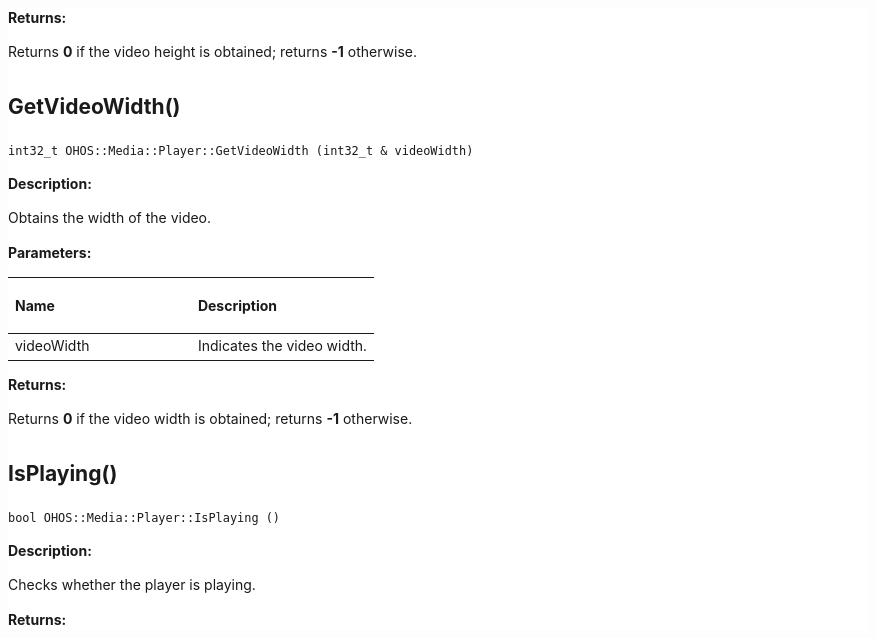 </tbody>
</table>

**Returns:**

Returns  **0**  if the video height is obtained; returns  **-1**  otherwise. 



## GetVideoWidth\(\)<a name="ga9ed94bd43d896fa10066497377d7fbda"></a>

```
int32_t OHOS::Media::Player::GetVideoWidth (int32_t & videoWidth)
```

 **Description:**

Obtains the width of the video. 

**Parameters:**

<a name="table811241808093523"></a>
<table><thead align="left"><tr id="row149212346093523"><th class="cellrowborder" valign="top" width="50%" id="mcps1.1.3.1.1"><p id="p851477523093523"><a name="p851477523093523"></a><a name="p851477523093523"></a>Name</p>
</th>
<th class="cellrowborder" valign="top" width="50%" id="mcps1.1.3.1.2"><p id="p2020134962093523"><a name="p2020134962093523"></a><a name="p2020134962093523"></a>Description</p>
</th>
</tr>
</thead>
<tbody><tr id="row479614329093523"><td class="cellrowborder" valign="top" width="50%" headers="mcps1.1.3.1.1 ">videoWidth</td>
<td class="cellrowborder" valign="top" width="50%" headers="mcps1.1.3.1.2 ">Indicates the video width. </td>
</tr>
</tbody>
</table>

**Returns:**

Returns  **0**  if the video width is obtained; returns  **-1**  otherwise. 



## IsPlaying\(\)<a name="gaad6b2c35b1d5dfe453d158f7ff9e1379"></a>

```
bool OHOS::Media::Player::IsPlaying ()
```

 **Description:**

Checks whether the player is playing. 

**Returns:**
